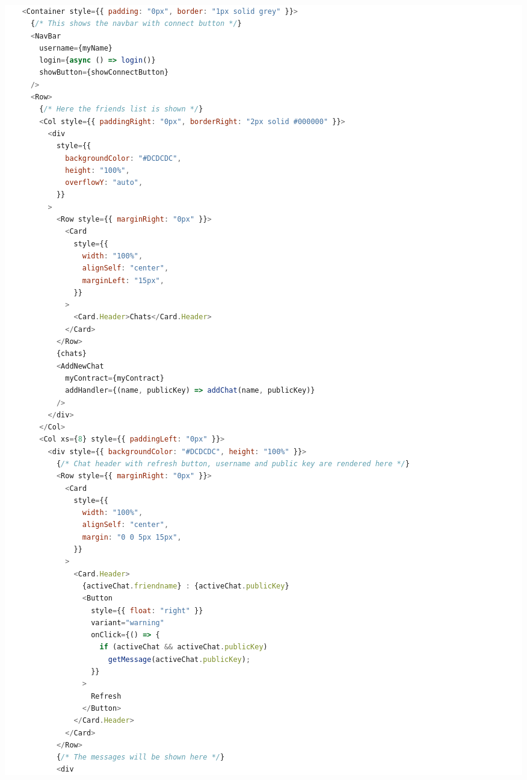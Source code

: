 ```javascript
    <Container style={{ padding: "0px", border: "1px solid grey" }}>
      {/* This shows the navbar with connect button */}
      <NavBar
        username={myName}
        login={async () => login()}
        showButton={showConnectButton}
      />
      <Row>
        {/* Here the friends list is shown */}
        <Col style={{ paddingRight: "0px", borderRight: "2px solid #000000" }}>
          <div
            style={{
              backgroundColor: "#DCDCDC",
              height: "100%",
              overflowY: "auto",
            }}
          >
            <Row style={{ marginRight: "0px" }}>
              <Card
                style={{
                  width: "100%",
                  alignSelf: "center",
                  marginLeft: "15px",
                }}
              >
                <Card.Header>Chats</Card.Header>
              </Card>
            </Row>
            {chats}
            <AddNewChat
              myContract={myContract}
              addHandler={(name, publicKey) => addChat(name, publicKey)}
            />
          </div>
        </Col>
        <Col xs={8} style={{ paddingLeft: "0px" }}>
          <div style={{ backgroundColor: "#DCDCDC", height: "100%" }}>
            {/* Chat header with refresh button, username and public key are rendered here */}
            <Row style={{ marginRight: "0px" }}>
              <Card
                style={{
                  width: "100%",
                  alignSelf: "center",
                  margin: "0 0 5px 15px",
                }}
              >
                <Card.Header>
                  {activeChat.friendname} : {activeChat.publicKey}
                  <Button
                    style={{ float: "right" }}
                    variant="warning"
                    onClick={() => {
                      if (activeChat && activeChat.publicKey)
                        getMessage(activeChat.publicKey);
                    }}
                  >
                    Refresh
                  </Button>
                </Card.Header>
              </Card>
            </Row>
            {/* The messages will be shown here */}
            <div
```